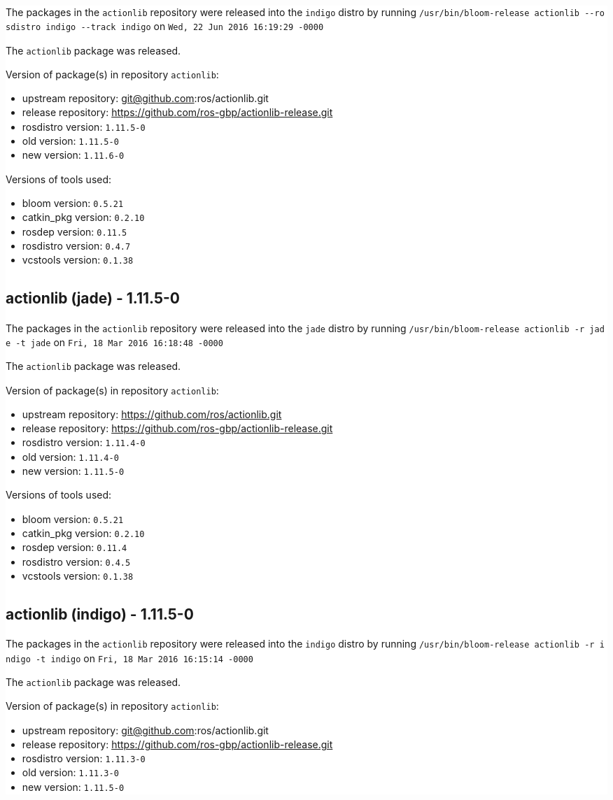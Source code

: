 The packages in the `actionlib` repository were released into the `indigo` distro by running `/usr/bin/bloom-release actionlib --rosdistro indigo --track indigo` on `Wed, 22 Jun 2016 16:19:29 -0000`

The `actionlib` package was released.

Version of package(s) in repository `actionlib`:

- upstream repository: git@github.com:ros/actionlib.git
- release repository: https://github.com/ros-gbp/actionlib-release.git
- rosdistro version: `1.11.5-0`
- old version: `1.11.5-0`
- new version: `1.11.6-0`

Versions of tools used:

- bloom version: `0.5.21`
- catkin_pkg version: `0.2.10`
- rosdep version: `0.11.5`
- rosdistro version: `0.4.7`
- vcstools version: `0.1.38`


## actionlib (jade) - 1.11.5-0

The packages in the `actionlib` repository were released into the `jade` distro by running `/usr/bin/bloom-release actionlib -r jade -t jade` on `Fri, 18 Mar 2016 16:18:48 -0000`

The `actionlib` package was released.

Version of package(s) in repository `actionlib`:

- upstream repository: https://github.com/ros/actionlib.git
- release repository: https://github.com/ros-gbp/actionlib-release.git
- rosdistro version: `1.11.4-0`
- old version: `1.11.4-0`
- new version: `1.11.5-0`

Versions of tools used:

- bloom version: `0.5.21`
- catkin_pkg version: `0.2.10`
- rosdep version: `0.11.4`
- rosdistro version: `0.4.5`
- vcstools version: `0.1.38`


## actionlib (indigo) - 1.11.5-0

The packages in the `actionlib` repository were released into the `indigo` distro by running `/usr/bin/bloom-release actionlib -r indigo -t indigo` on `Fri, 18 Mar 2016 16:15:14 -0000`

The `actionlib` package was released.

Version of package(s) in repository `actionlib`:

- upstream repository: git@github.com:ros/actionlib.git
- release repository: https://github.com/ros-gbp/actionlib-release.git
- rosdistro version: `1.11.3-0`
- old version: `1.11.3-0`
- new version: `1.11.5-0`
